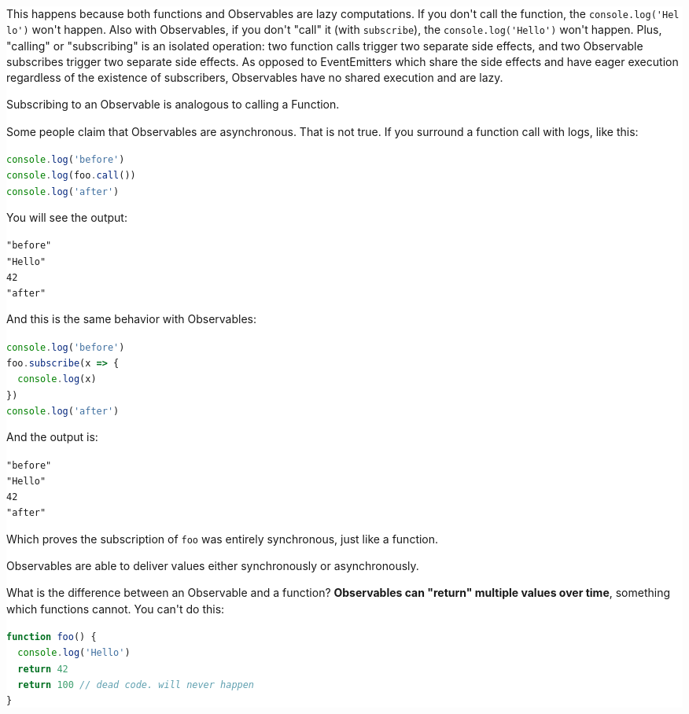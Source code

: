 This happens because both functions and Observables are lazy computations. If you don't call the function, the `console.log('Hello')` won't happen. Also with Observables, if you don't "call" it (with `subscribe`), the `console.log('Hello')` won't happen. Plus, "calling" or "subscribing" is an isolated operation: two function calls trigger two separate side effects, and two Observable subscribes trigger two separate side effects. As opposed to EventEmitters which share the side effects and have eager execution regardless of the existence of subscribers, Observables have no shared execution and are lazy.

<span class="informal">Subscribing to an Observable is analogous to calling a Function.</span>

Some people claim that Observables are asynchronous. That is not true. If you surround a function call with logs, like this:

```typescript
console.log('before')
console.log(foo.call())
console.log('after')
```

You will see the output:

```none
"before"
"Hello"
42
"after"
```

And this is the same behavior with Observables:

```typescript
console.log('before')
foo.subscribe(x => {
  console.log(x)
})
console.log('after')
```

And the output is:

```none
"before"
"Hello"
42
"after"
```

Which proves the subscription of `foo` was entirely synchronous, just like a function.

<span class="informal">Observables are able to deliver values either synchronously or asynchronously.</span>

What is the difference between an Observable and a function? **Observables can "return" multiple values over time**, something which functions cannot. You can't do this:

```typescript
function foo() {
  console.log('Hello')
  return 42
  return 100 // dead code. will never happen
}
```
